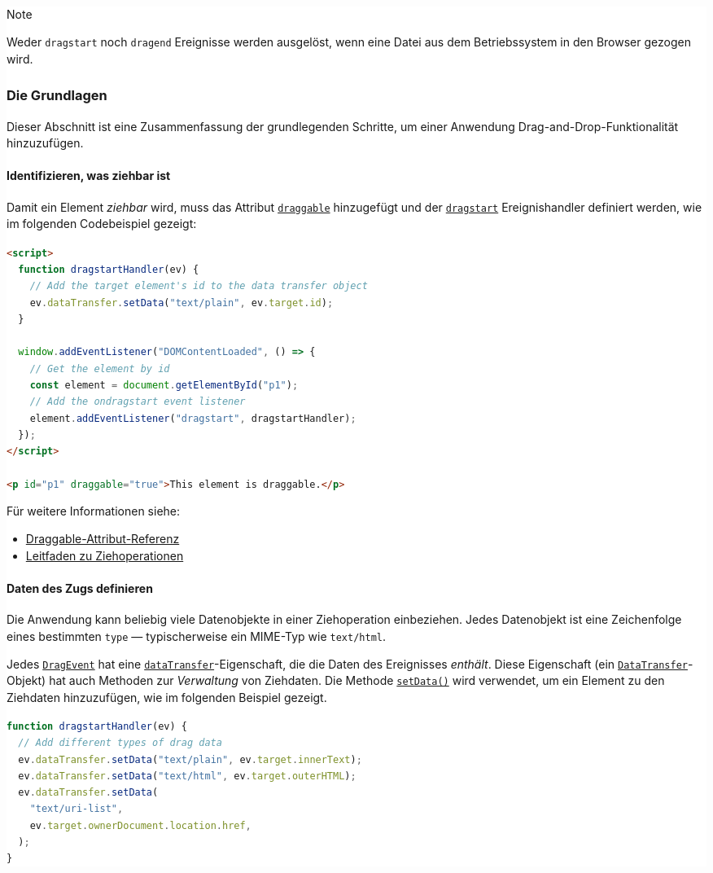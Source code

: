 > [!NOTE]
> Weder `dragstart` noch `dragend` Ereignisse werden ausgelöst, wenn eine Datei aus dem Betriebssystem in den Browser gezogen wird.

### Die Grundlagen

Dieser Abschnitt ist eine Zusammenfassung der grundlegenden Schritte, um einer Anwendung Drag-and-Drop-Funktionalität hinzuzufügen.

#### Identifizieren, was ziehbar ist

Damit ein Element _ziehbar_ wird, muss das Attribut [`draggable`](/de/docs/Web/HTML/Reference/Global_attributes/draggable) hinzugefügt und der [`dragstart`](/de/docs/Web/API/HTMLElement/dragstart_event) Ereignishandler definiert werden, wie im folgenden Codebeispiel gezeigt:

```html
<script>
  function dragstartHandler(ev) {
    // Add the target element's id to the data transfer object
    ev.dataTransfer.setData("text/plain", ev.target.id);
  }

  window.addEventListener("DOMContentLoaded", () => {
    // Get the element by id
    const element = document.getElementById("p1");
    // Add the ondragstart event listener
    element.addEventListener("dragstart", dragstartHandler);
  });
</script>

<p id="p1" draggable="true">This element is draggable.</p>
```

Für weitere Informationen siehe:

- [Draggable-Attribut-Referenz](/de/docs/Web/HTML/Reference/Global_attributes/draggable)
- [Leitfaden zu Ziehoperationen](/de/docs/Web/API/HTML_Drag_and_Drop_API/Drag_operations#the_draggable_attribute)

#### Daten des Zugs definieren

Die Anwendung kann beliebig viele Datenobjekte in einer Ziehoperation einbeziehen. Jedes Datenobjekt ist eine Zeichenfolge eines bestimmten `type` — typischerweise ein MIME-Typ wie `text/html`.

Jedes [`DragEvent`](/de/docs/Web/API/DragEvent) hat eine [`dataTransfer`](/de/docs/Web/API/DragEvent/dataTransfer)-Eigenschaft, die die Daten des Ereignisses _enthält_. Diese Eigenschaft (ein [`DataTransfer`](/de/docs/Web/API/DataTransfer)-Objekt) hat auch Methoden zur _Verwaltung_ von Ziehdaten. Die Methode [`setData()`](/de/docs/Web/API/DataTransfer/setData) wird verwendet, um ein Element zu den Ziehdaten hinzuzufügen, wie im folgenden Beispiel gezeigt.

```js
function dragstartHandler(ev) {
  // Add different types of drag data
  ev.dataTransfer.setData("text/plain", ev.target.innerText);
  ev.dataTransfer.setData("text/html", ev.target.outerHTML);
  ev.dataTransfer.setData(
    "text/uri-list",
    ev.target.ownerDocument.location.href,
  );
}
```
